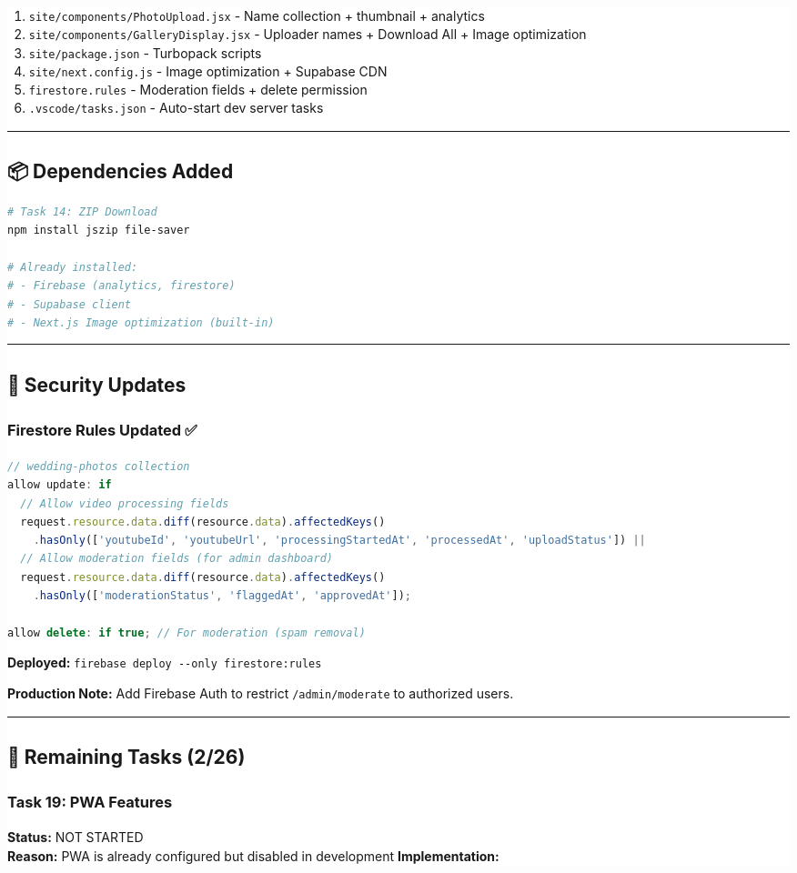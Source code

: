 1. `site/components/PhotoUpload.jsx` - Name collection + thumbnail + analytics
2. `site/components/GalleryDisplay.jsx` - Uploader names + Download All + Image optimization
3. `site/package.json` - Turbopack scripts
4. `site/next.config.js` - Image optimization + Supabase CDN
5. `firestore.rules` - Moderation fields + delete permission
6. `.vscode/tasks.json` - Auto-start dev server tasks

---

## 📦 Dependencies Added

```bash
# Task 14: ZIP Download
npm install jszip file-saver

# Already installed:
# - Firebase (analytics, firestore)
# - Supabase client
# - Next.js Image optimization (built-in)
```

---

## 🔐 Security Updates

### Firestore Rules Updated ✅

```javascript
// wedding-photos collection
allow update: if 
  // Allow video processing fields
  request.resource.data.diff(resource.data).affectedKeys()
    .hasOnly(['youtubeId', 'youtubeUrl', 'processingStartedAt', 'processedAt', 'uploadStatus']) ||
  // Allow moderation fields (for admin dashboard)
  request.resource.data.diff(resource.data).affectedKeys()
    .hasOnly(['moderationStatus', 'flaggedAt', 'approvedAt']);

allow delete: if true; // For moderation (spam removal)
```

**Deployed:** `firebase deploy --only firestore:rules`

**Production Note:** Add Firebase Auth to restrict `/admin/moderate` to authorized users.

---

## 🎯 Remaining Tasks (2/26)

### Task 19: PWA Features

**Status:** NOT STARTED  
**Reason:** PWA is already configured but disabled in development
**Implementation:**
